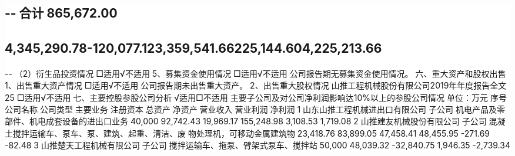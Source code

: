 --
合计
865,672.00
--
4,345,290.78-120,077.123,359,541.66225,144.604,225,213.66
--
--
（2）衍生品投资情况
□适用√不适用
5、募集资金使用情况
□适用√不适用
公司报告期无募集资金使用情况。
六、重大资产和股权出售
1、出售重大资产情况
□适用√不适用
公司报告期未出售重大资产。
2、出售重大股权情况
山推工程机械股份有限公司2019年年度报告全文
25
□适用√不适用
七、主要控股参股公司分析
√适用□不适用
主要子公司及对公司净利润影响达10%以上的参股公司情况
单位：万元
序号
公司名称
公司类型
主要业务
注册资本
总资产
净资产
营业收入
营业利润
净利润
1
山东山推工程机械进出口有限公司
子公司
机电产品及零部件、机电成套设备的进出口业务
40,000
92,742.43
19,969.17
155,248.98
3,108.53
1,719.08
2
山推建友机械股份有限公司
子公司
混凝土搅拌运输车、泵车、泵、建筑、起重、清洁、废
物处理机，可移动金属建筑物
23,418.76
83,899.05
47,458.41
48,455.95
-271.69
-82.48
3
山推楚天工程机械有限公司
子公司
搅拌运输车、拖泵、臂架式泵车、搅拌站
50,000
48,039.32
-32,840.75
1,946.35
-2,739.34